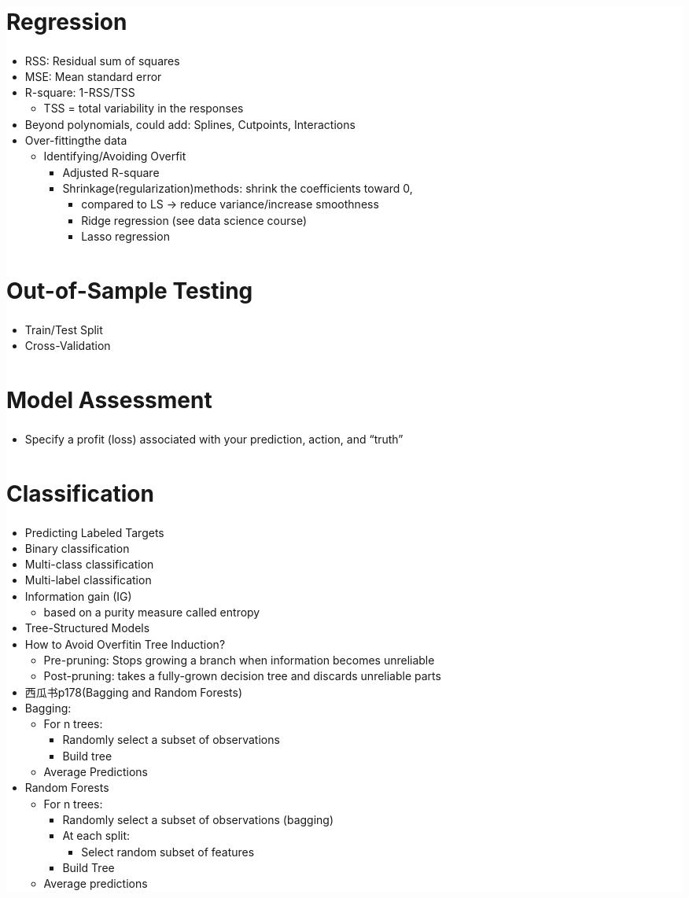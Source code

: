 # Regression
- RSS: Residual sum of squares
- MSE: Mean standard error
- R-square: 1-RSS/TSS
    - TSS = total variability in the responses
- Beyond polynomials, could add: Splines, Cutpoints, Interactions
- Over-fittingthe data
    - Identifying/Avoiding Overfit
        - Adjusted R-square
        - Shrinkage(regularization)methods: shrink the coefficients toward 0, 
            - compared to LS -> reduce variance/increase smoothness
            - Ridge regression (see data science course)
            - Lasso regression

# Out-of-Sample Testing
- Train/Test Split
- Cross-Validation

# Model Assessment
- Specify a profit (loss) associated with your prediction, action, and “truth”

# Classification
- Predicting Labeled Targets
- Binary classification
- Multi-class classification 
- Multi-label classification
- Information gain (IG)
    - based on a purity measure called entropy
- Tree-Structured Models
- How to Avoid Overfitin Tree Induction?
    - Pre-pruning: Stops growing a branch when information becomes unreliable
    - Post-pruning: takes a fully-grown decision tree and discards unreliable parts
- 西瓜书p178(Bagging and Random Forests)
- Bagging:
    - For n trees:
        - Randomly select a subset of observations
        - Build tree
    - Average Predictions
- Random Forests
    - For n trees:
        - Randomly select a subset of observations (bagging)
        - At each split:
            - Select random subset of features
        - Build Tree
    - Average predictions
